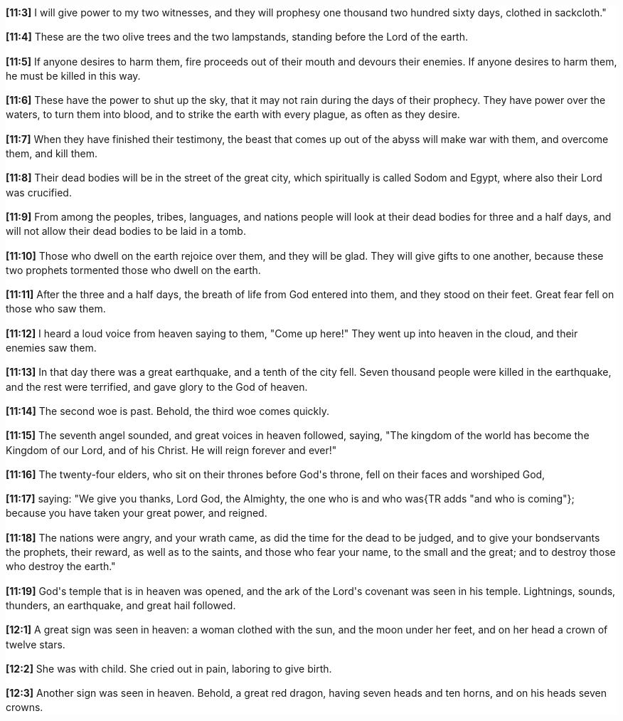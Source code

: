 **[11:3]** I will give power to my two witnesses, and they will prophesy one thousand two hundred sixty days, clothed in sackcloth."

**[11:4]** These are the two olive trees and the two lampstands, standing before the Lord of the earth.

**[11:5]** If anyone desires to harm them, fire proceeds out of their mouth and devours their enemies. If anyone desires to harm them, he must be killed in this way.

**[11:6]** These have the power to shut up the sky, that it may not rain during the days of their prophecy. They have power over the waters, to turn them into blood, and to strike the earth with every plague, as often as they desire.

**[11:7]** When they have finished their testimony, the beast that comes up out of the abyss will make war with them, and overcome them, and kill them.

**[11:8]** Their dead bodies will be in the street of the great city, which spiritually is called Sodom and Egypt, where also their Lord was crucified.

**[11:9]** From among the peoples, tribes, languages, and nations people will look at their dead bodies for three and a half days, and will not allow their dead bodies to be laid in a tomb.

**[11:10]** Those who dwell on the earth rejoice over them, and they will be glad. They will give gifts to one another, because these two prophets tormented those who dwell on the earth.

**[11:11]** After the three and a half days, the breath of life from God entered into them, and they stood on their feet. Great fear fell on those who saw them.

**[11:12]** I heard a loud voice from heaven saying to them, "Come up here!" They went up into heaven in the cloud, and their enemies saw them.

**[11:13]** In that day there was a great earthquake, and a tenth of the city fell. Seven thousand people were killed in the earthquake, and the rest were terrified, and gave glory to the God of heaven.

**[11:14]** The second woe is past. Behold, the third woe comes quickly.

**[11:15]** The seventh angel sounded, and great voices in heaven followed, saying, "The kingdom of the world has become the Kingdom of our Lord, and of his Christ. He will reign forever and ever!"

**[11:16]** The twenty-four elders, who sit on their thrones before God's throne, fell on their faces and worshiped God,

**[11:17]** saying: "We give you thanks, Lord God, the Almighty, the one who is and who was{TR adds "and who is coming"}; because you have taken your great power, and reigned.

**[11:18]** The nations were angry, and your wrath came, as did the time for the dead to be judged, and to give your bondservants the prophets, their reward, as well as to the saints, and those who fear your name, to the small and the great; and to destroy those who destroy the earth."

**[11:19]** God's temple that is in heaven was opened, and the ark of the Lord's covenant was seen in his temple. Lightnings, sounds, thunders, an earthquake, and great hail followed.

**[12:1]** A great sign was seen in heaven: a woman clothed with the sun, and the moon under her feet, and on her head a crown of twelve stars.

**[12:2]** She was with child. She cried out in pain, laboring to give birth.

**[12:3]** Another sign was seen in heaven. Behold, a great red dragon, having seven heads and ten horns, and on his heads seven crowns.

